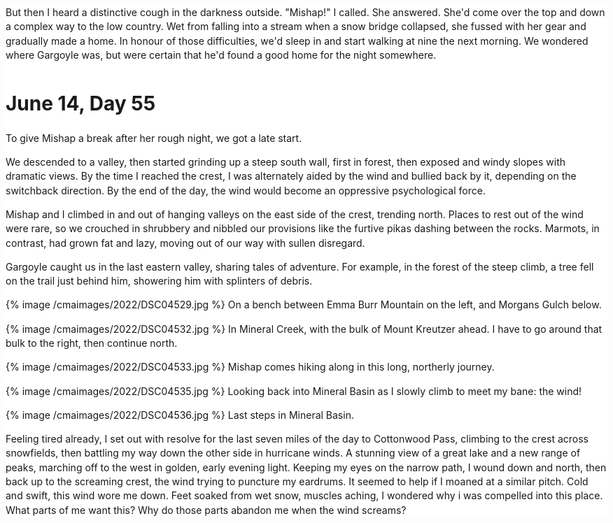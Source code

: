 But then I heard a distinctive cough in the darkness outside.
"Mishap!" I called. She answered. She'd come over the top and
down a complex way to the low country. Wet from falling into a
stream when a snow bridge collapsed, she fussed with her gear and
gradually made a home. In honour of those difficulties, we'd
sleep in and start walking at nine the next morning. We wondered
where Gargoyle was, but were certain that he'd found a good home
for the night somewhere.

# June 14, Day 55

To give Mishap a break after her rough night, we got a late start.

We descended to a valley, then started grinding up a steep south
wall, first in forest, then exposed and windy slopes with
dramatic views. By the time I reached the crest, I was
alternately aided by the wind and bullied back by it, depending
on the switchback direction. By the end of the day, the wind
would become an oppressive psychological force.

Mishap and I climbed in and out of hanging valleys on the east
side of the crest, trending north. Places to rest out of the wind
were rare, so we crouched in shrubbery and nibbled our provisions
like the furtive pikas dashing between the rocks. Marmots, in
contrast, had grown fat and lazy, moving out of our way with
sullen disregard.

Gargoyle caught us in the last eastern valley, sharing tales of
adventure. For example, in the forest of the steep climb, a tree
fell on the trail just behind him, showering him with splinters
of debris.

{% image /cmaimages/2022/DSC04529.jpg %}
On a bench between Emma Burr Mountain on the left, and
Morgans Gulch below.

{% image /cmaimages/2022/DSC04532.jpg %}
In Mineral Creek, with the bulk of Mount Kreutzer ahead.
I have to go around that bulk to the right, then continue
north.

{% image /cmaimages/2022/DSC04533.jpg %}
Mishap comes hiking along in this long, northerly journey.

{% image /cmaimages/2022/DSC04535.jpg %}
Looking back into Mineral Basin as I slowly climb to meet
my bane: the wind!

{% image /cmaimages/2022/DSC04536.jpg %}
Last steps in Mineral Basin.

Feeling tired already, I set out with resolve for the last seven
miles of the day to Cottonwood Pass, climbing to the crest across
snowfields, then battling my way down the other side in hurricane
winds. A stunning view of a great lake and a new range of peaks,
marching off to the west in golden, early evening light. Keeping
my eyes on the narrow path, I wound down and north, then back up
to the screaming crest, the wind trying to puncture my eardrums.
It seemed to help if I moaned at a similar pitch. Cold and swift,
this wind wore me down. Feet soaked from wet snow, muscles
aching, I wondered why i was compelled into this place. What
parts of me want this? Why do those parts abandon me when the
wind screams?
